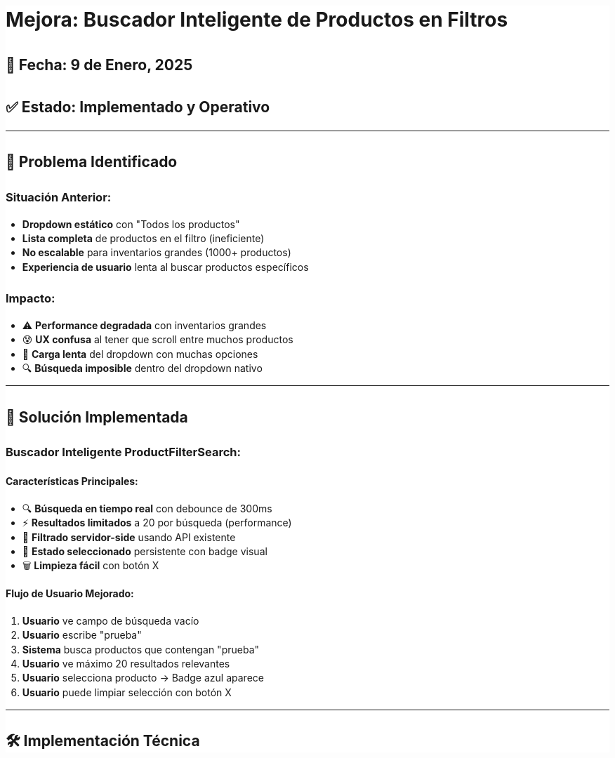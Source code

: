 # Mejora: Buscador Inteligente de Productos en Filtros

## 📅 **Fecha:** 9 de Enero, 2025
## ✅ **Estado:** Implementado y Operativo

---

## 🎯 **Problema Identificado**

### **Situación Anterior:**
- **Dropdown estático** con "Todos los productos"
- **Lista completa** de productos en el filtro (ineficiente)
- **No escalable** para inventarios grandes (1000+ productos)
- **Experiencia de usuario** lenta al buscar productos específicos

### **Impacto:**
- ⚠️ **Performance degradada** con inventarios grandes
- 😰 **UX confusa** al tener que scroll entre muchos productos
- 🐌 **Carga lenta** del dropdown con muchas opciones
- 🔍 **Búsqueda imposible** dentro del dropdown nativo

---

## 🚀 **Solución Implementada**

### **Buscador Inteligente ProductFilterSearch:**

#### **Características Principales:**
- 🔍 **Búsqueda en tiempo real** con debounce de 300ms
- ⚡ **Resultados limitados** a 20 por búsqueda (performance)
- 🎯 **Filtrado servidor-side** usando API existente
- 💾 **Estado seleccionado** persistente con badge visual
- 🗑️ **Limpieza fácil** con botón X

#### **Flujo de Usuario Mejorado:**
1. **Usuario** ve campo de búsqueda vacío
2. **Usuario** escribe "prueba" 
3. **Sistema** busca productos que contengan "prueba"
4. **Usuario** ve máximo 20 resultados relevantes
5. **Usuario** selecciona producto → Badge azul aparece
6. **Usuario** puede limpiar selección con botón X

---

## 🛠️ **Implementación Técnica**
